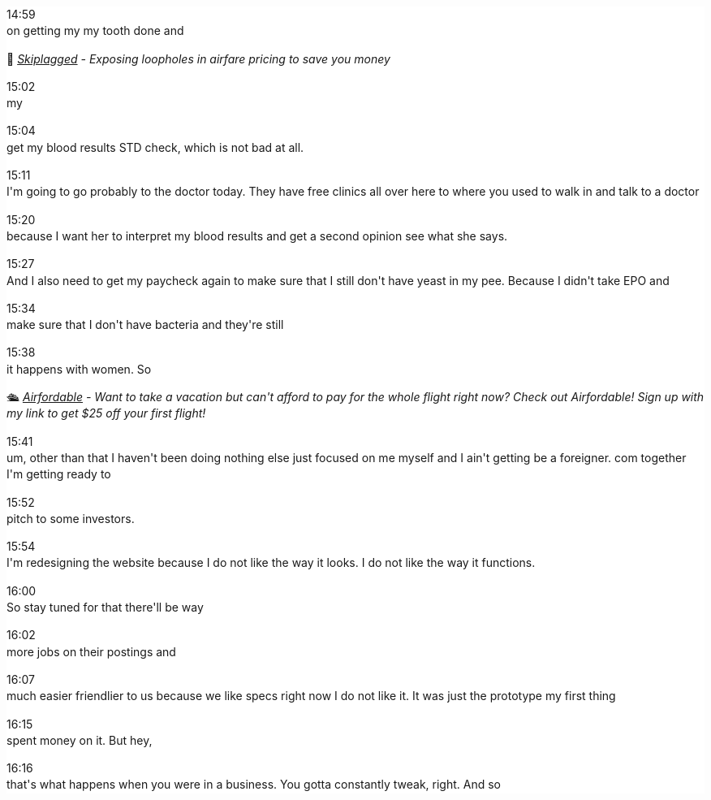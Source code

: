 14:59  
on getting my my tooth done and

🎠 <i><a href="https://skiplagged.com/r/elyser" target="_blank">Skiplagged</a> - Exposing loopholes in airfare pricing to save you money</i><br>

15:02  
my

15:04  
get my blood results STD check, which is not bad at all.

15:11  
I'm going to go probably to the doctor today. They have free clinics all over here to where you used to walk in and talk to a doctor

15:20  
because I want her to interpret my blood results and get a second opinion see what she says.

15:27  
And I also need to get my paycheck again to make sure that I still don't have yeast in my pee. Because I didn't take EPO and

15:34  
make sure that I don't have bacteria and they're still

15:38  
it happens with women. So

🛳️ <i><a href="https://www.airfordable.com/referred?referrer=5a68bfc9535a390036c934f7" target="_blank">Airfordable</a> - Want to take a vacation but can't afford to pay for the whole flight right now? Check out Airfordable! Sign up with my link to get $25 off your first flight!</i><br>

15:41  
um, other than that I haven't been doing nothing else just focused on me myself and I ain't getting be a foreigner. com together I'm getting ready to

15:52  
pitch to some investors.

15:54  
I'm redesigning the website because I do not like the way it looks. I do not like the way it functions.

16:00  
So stay tuned for that there'll be way

16:02  
more jobs on their postings and

16:07  
much easier friendlier to us because we like specs right now I do not like it. It was just the prototype my first thing

16:15  
spent money on it. But hey,

16:16  
that's what happens when you were in a business. You gotta constantly tweak, right. And so

